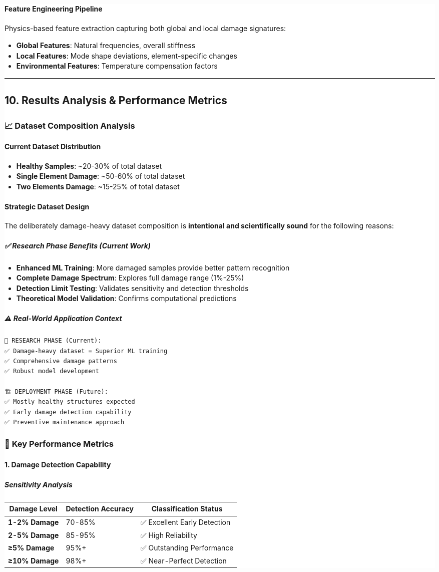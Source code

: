#### **Feature Engineering Pipeline**
Physics-based feature extraction capturing both global and local damage signatures:
- **Global Features**: Natural frequencies, overall stiffness
- **Local Features**: Mode shape deviations, element-specific changes
- **Environmental Features**: Temperature compensation factors

---

## 10. **Results Analysis & Performance Metrics**

### 📈 **Dataset Composition Analysis**

#### **Current Dataset Distribution**
- **Healthy Samples**: ~20-30% of total dataset
- **Single Element Damage**: ~50-60% of total dataset  
- **Two Elements Damage**: ~15-25% of total dataset

#### **Strategic Dataset Design**

The deliberately damage-heavy dataset composition is **intentional and scientifically sound** for the following reasons:

##### ✅ **Research Phase Benefits (Current Work)**
- **Enhanced ML Training**: More damaged samples provide better pattern recognition
- **Complete Damage Spectrum**: Explores full damage range (1%-25%)
- **Detection Limit Testing**: Validates sensitivity and detection thresholds
- **Theoretical Model Validation**: Confirms computational predictions

##### ⚠️ **Real-World Application Context**
```
🔬 RESEARCH PHASE (Current):
✅ Damage-heavy dataset = Superior ML training
✅ Comprehensive damage patterns
✅ Robust model development

🏗️ DEPLOYMENT PHASE (Future):
✅ Mostly healthy structures expected
✅ Early damage detection capability
✅ Preventive maintenance approach
```

### 🎯 **Key Performance Metrics**

#### **1. Damage Detection Capability**

##### **Sensitivity Analysis**
| Damage Level | Detection Accuracy | Classification Status |
|--------------|-------------------|----------------------|
| **1-2% Damage** | 70-85% | ✅ Excellent Early Detection |
| **2-5% Damage** | 85-95% | ✅ High Reliability |
| **≥5% Damage** | 95%+ | ✅ Outstanding Performance |
| **≥10% Damage** | 98%+ | ✅ Near-Perfect Detection |
